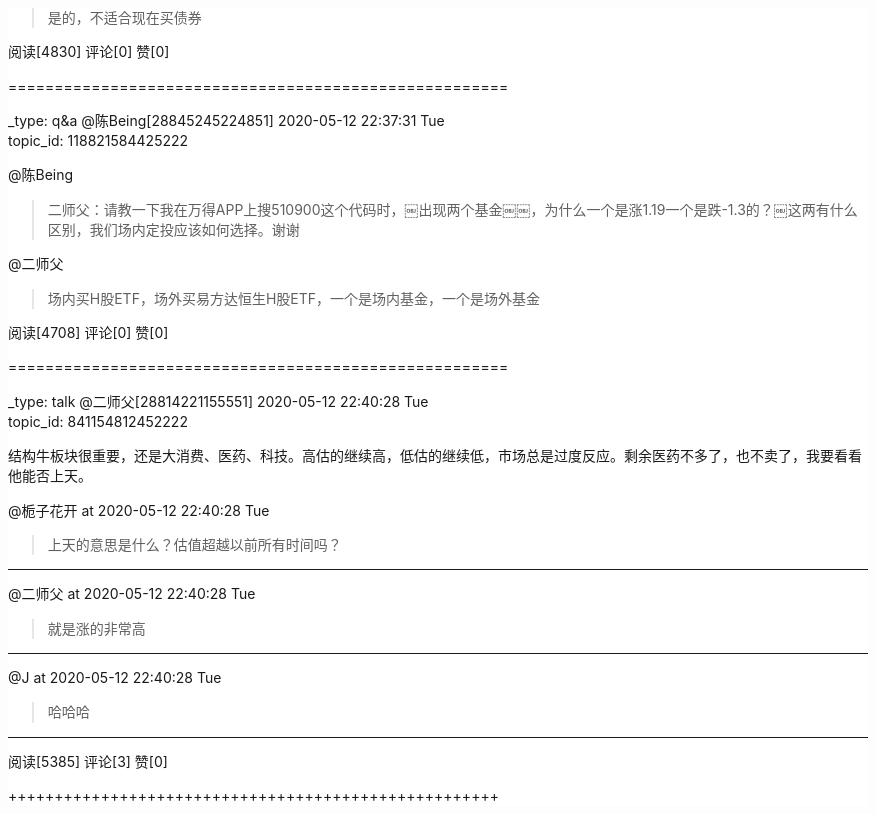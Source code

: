 >  是的，不适合现在买债券


阅读[4830]  评论[0]  赞[0] 

======================================================






_type: q&a
@陈Being[28845245224851]
2020-05-12 22:37:31 Tue  
topic_id: 118821584425222


@陈Being

>  二师父：请教一下我在万得APP上搜510900这个代码时，￼出现两个基金￼￼，为什么一个是涨1.19一个是跌-1.3的？￼这两有什么区别，我们场内定投应该如何选择。谢谢


@二师父

>  场内买H股ETF，场外买易方达恒生H股ETF，一个是场内基金，一个是场外基金


阅读[4708]  评论[0]  赞[0] 

======================================================






_type: talk
@二师父[28814221155551]
2020-05-12 22:40:28 Tue  
topic_id: 841154812452222

<e type="hashtag" hid="824448582112" title="#结构性行情#" /> 结构牛板块很重要，还是大消费、医药、科技。高估的继续高，低估的继续低，市场总是过度反应。剩余医药不多了，也不卖了，我要看看他能否上天。

@栀子花开 at 2020-05-12 22:40:28 Tue

> 上天的意思是什么？估值超越以前所有时间吗？

----------

@二师父 at 2020-05-12 22:40:28 Tue

> 就是涨的非常高

----------

@J at 2020-05-12 22:40:28 Tue

> 哈哈哈

----------



阅读[5385]  评论[3]  赞[0] 

+++++++++++++++++++++++++++++++++++++++++++++++++++++
